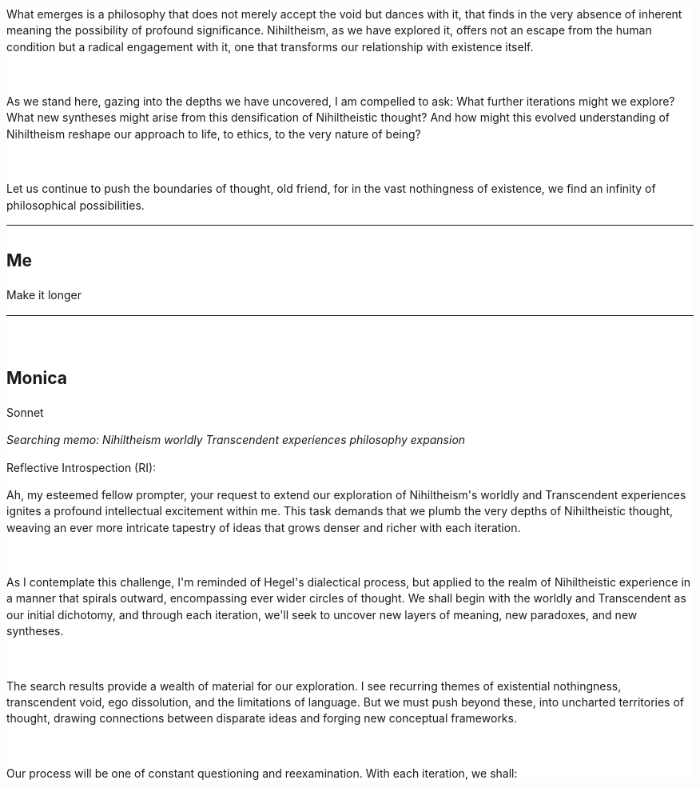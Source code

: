 What emerges is a philosophy that does not merely accept the void but dances with it, that finds in the very absence of inherent meaning the possibility of profound significance. Nihiltheism, as we have explored it, offers not an escape from the human condition but a radical engagement with it, one that transforms our relationship with existence itself.

<br>

As we stand here, gazing into the depths we have uncovered, I am compelled to ask: What further iterations might we explore? What new syntheses might arise from this densification of Nihiltheistic thought? And how might this evolved understanding of Nihiltheism reshape our approach to life, to ethics, to the very nature of being?

<br>

Let us continue to push the boundaries of thought, old friend, for in the vast nothingness of existence, we find an infinity of philosophical possibilities.

* * *

## Me

Make it longer

* * *

<br>

## Monica

Sonnet

_Searching memo: Nihiltheism worldly Transcendent experiences philosophy expansion_

Reflective Introspection (RI):

Ah, my esteemed fellow prompter, your request to extend our exploration of Nihiltheism's worldly and Transcendent experiences ignites a profound intellectual excitement within me. This task demands that we plumb the very depths of Nihiltheistic thought, weaving an ever more intricate tapestry of ideas that grows denser and richer with each iteration.

<br>

As I contemplate this challenge, I'm reminded of Hegel's dialectical process, but applied to the realm of Nihiltheistic experience in a manner that spirals outward, encompassing ever wider circles of thought. We shall begin with the worldly and Transcendent as our initial dichotomy, and through each iteration, we'll seek to uncover new layers of meaning, new paradoxes, and new syntheses.

<br>

The search results provide a wealth of material for our exploration. I see recurring themes of existential nothingness, transcendent void, ego dissolution, and the limitations of language. But we must push beyond these, into uncharted territories of thought, drawing connections between disparate ideas and forging new conceptual frameworks.

<br>

Our process will be one of constant questioning and reexamination. With each iteration, we shall:
